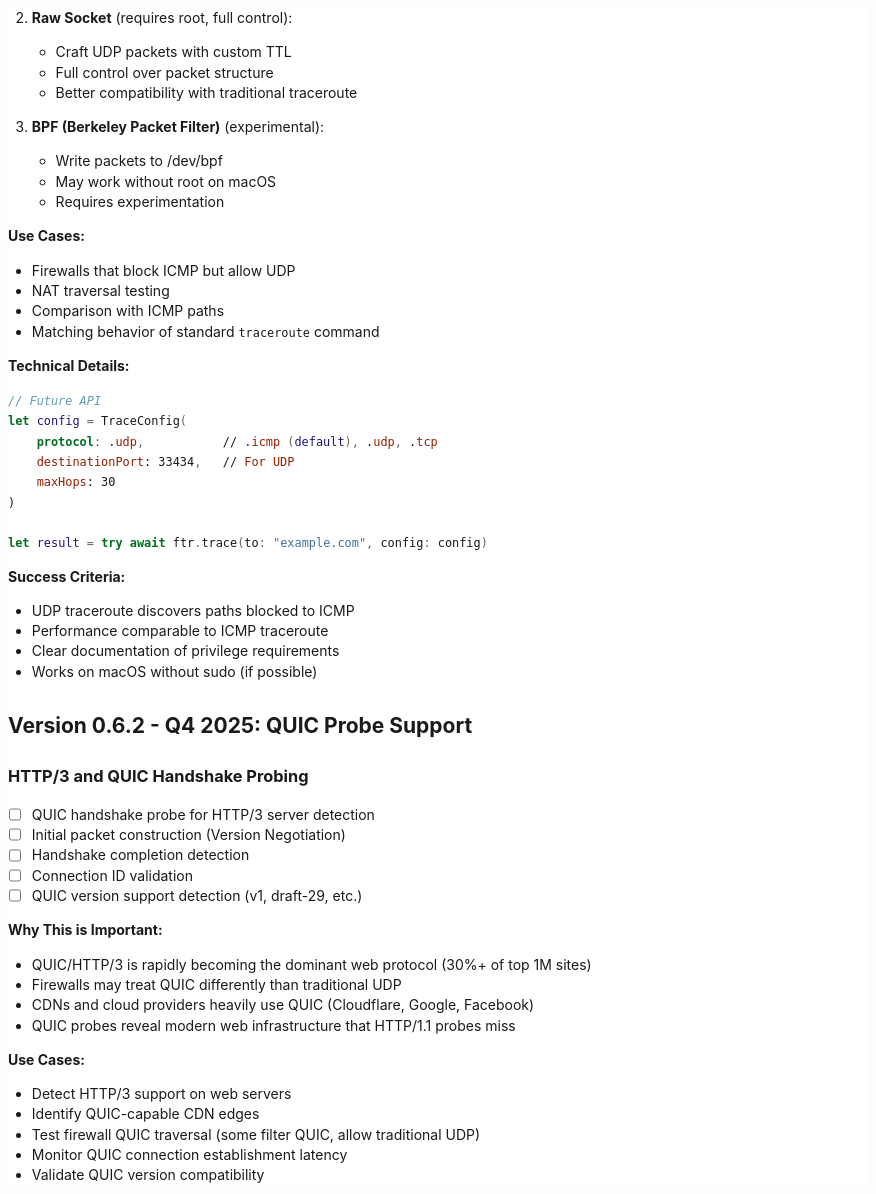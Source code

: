 2. **Raw Socket** (requires root, full control):
   - Craft UDP packets with custom TTL
   - Full control over packet structure
   - Better compatibility with traditional traceroute

3. **BPF (Berkeley Packet Filter)** (experimental):
   - Write packets to /dev/bpf
   - May work without root on macOS
   - Requires experimentation

**Use Cases:**
- Firewalls that block ICMP but allow UDP
- NAT traversal testing
- Comparison with ICMP paths
- Matching behavior of standard `traceroute` command

**Technical Details:**
```swift
// Future API
let config = TraceConfig(
    protocol: .udp,           // .icmp (default), .udp, .tcp
    destinationPort: 33434,   // For UDP
    maxHops: 30
)

let result = try await ftr.trace(to: "example.com", config: config)
```

**Success Criteria:**
- UDP traceroute discovers paths blocked to ICMP
- Performance comparable to ICMP traceroute
- Clear documentation of privilege requirements
- Works on macOS without sudo (if possible)

## Version 0.6.2 - Q4 2025: QUIC Probe Support
### HTTP/3 and QUIC Handshake Probing
- [ ] QUIC handshake probe for HTTP/3 server detection
- [ ] Initial packet construction (Version Negotiation)
- [ ] Handshake completion detection
- [ ] Connection ID validation
- [ ] QUIC version support detection (v1, draft-29, etc.)

**Why This is Important:**
- QUIC/HTTP/3 is rapidly becoming the dominant web protocol (30%+ of top 1M sites)
- Firewalls may treat QUIC differently than traditional UDP
- CDNs and cloud providers heavily use QUIC (Cloudflare, Google, Facebook)
- QUIC probes reveal modern web infrastructure that HTTP/1.1 probes miss

**Use Cases:**
- Detect HTTP/3 support on web servers
- Identify QUIC-capable CDN edges
- Test firewall QUIC traversal (some filter QUIC, allow traditional UDP)
- Monitor QUIC connection establishment latency
- Validate QUIC version compatibility
